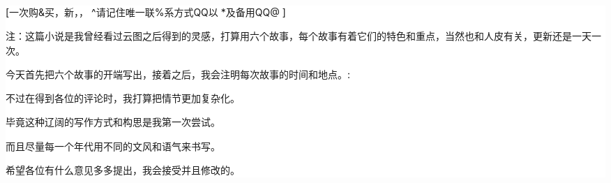  [一次购&买，新，， ^请记住唯一联%系方式QQ以 *及备用QQ@ ]



注：这篇小说是我曾经看过云图之后得到的灵感，打算用六个故事，每个故事有着它们的特色和重点，当然也和人皮有关，更新还是一天一次。



今天首先把六个故事的开端写出，接着之后，我会注明每次故事的时间和地点。:



不过在得到各位的评论时，我打算把情节更加复杂化。



毕竟这种辽阔的写作方式和构思是我第一次尝试。



而且尽量每一个年代用不同的文风和语气来书写。



希望各位有什么意见多多提出，我会接受并且修改的。


